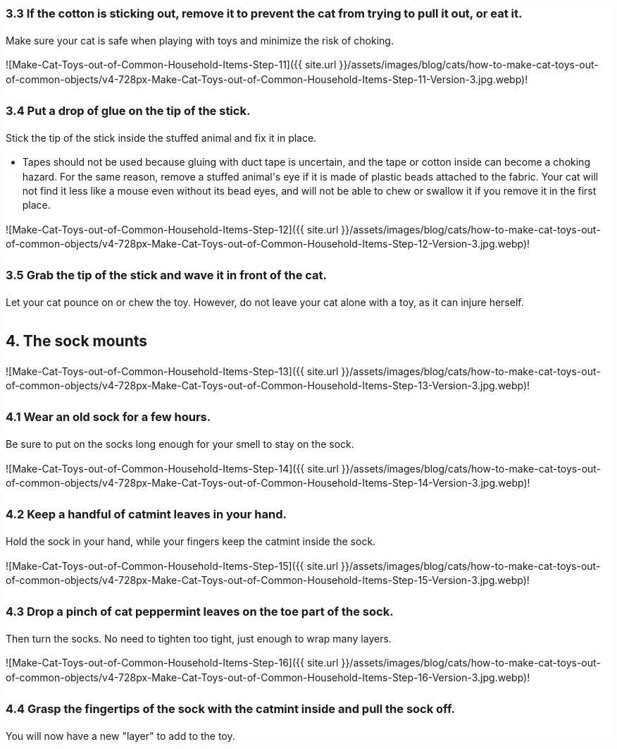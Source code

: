 ### 3.3 If the cotton is sticking out, remove it to prevent the cat from trying to pull it out, or eat it. 

Make sure your cat is safe when playing with toys and minimize the risk of choking.

![Make-Cat-Toys-out-of-Common-Household-Items-Step-11]({{ site.url }}/assets/images/blog/cats/how-to-make-cat-toys-out-of-common-objects/v4-728px-Make-Cat-Toys-out-of-Common-Household-Items-Step-11-Version-3.jpg.webp)!

### 3.4 Put a drop of glue on the tip of the stick. 

Stick the tip of the stick inside the stuffed animal and fix it in place.
- Tapes should not be used because gluing with duct tape is uncertain, and the tape or cotton inside can become a choking hazard. For the same reason, remove a stuffed animal's eye if it is made of plastic beads attached to the fabric. Your cat will not find it less like a mouse even without its bead eyes, and will not be able to chew or swallow it if you remove it in the first place.

![Make-Cat-Toys-out-of-Common-Household-Items-Step-12]({{ site.url }}/assets/images/blog/cats/how-to-make-cat-toys-out-of-common-objects/v4-728px-Make-Cat-Toys-out-of-Common-Household-Items-Step-12-Version-3.jpg.webp)!

### 3.5 Grab the tip of the stick and wave it in front of the cat. 

Let your cat pounce on or chew the toy. However, do not leave your cat alone with a toy, as it can injure herself.

## 4. The sock mounts

![Make-Cat-Toys-out-of-Common-Household-Items-Step-13]({{ site.url }}/assets/images/blog/cats/how-to-make-cat-toys-out-of-common-objects/v4-728px-Make-Cat-Toys-out-of-Common-Household-Items-Step-13-Version-3.jpg.webp)!

### 4.1 Wear an old sock for a few hours. 

Be sure to put on the socks long enough for your smell to stay on the sock.

![Make-Cat-Toys-out-of-Common-Household-Items-Step-14]({{ site.url }}/assets/images/blog/cats/how-to-make-cat-toys-out-of-common-objects/v4-728px-Make-Cat-Toys-out-of-Common-Household-Items-Step-14-Version-3.jpg.webp)!

### 4.2 Keep a handful of catmint leaves in your hand. 

Hold the sock in your hand, while your fingers keep the catmint inside the sock.

![Make-Cat-Toys-out-of-Common-Household-Items-Step-15]({{ site.url }}/assets/images/blog/cats/how-to-make-cat-toys-out-of-common-objects/v4-728px-Make-Cat-Toys-out-of-Common-Household-Items-Step-15-Version-3.jpg.webp)!

### 4.3 Drop a pinch of cat peppermint leaves on the toe part of the sock. 

Then turn the socks. No need to tighten too tight, just enough to wrap many layers.

![Make-Cat-Toys-out-of-Common-Household-Items-Step-16]({{ site.url }}/assets/images/blog/cats/how-to-make-cat-toys-out-of-common-objects/v4-728px-Make-Cat-Toys-out-of-Common-Household-Items-Step-16-Version-3.jpg.webp)!

### 4.4 Grasp the fingertips of the sock with the catmint inside and pull the sock off. 

You will now have a new "layer" to add to the toy.
